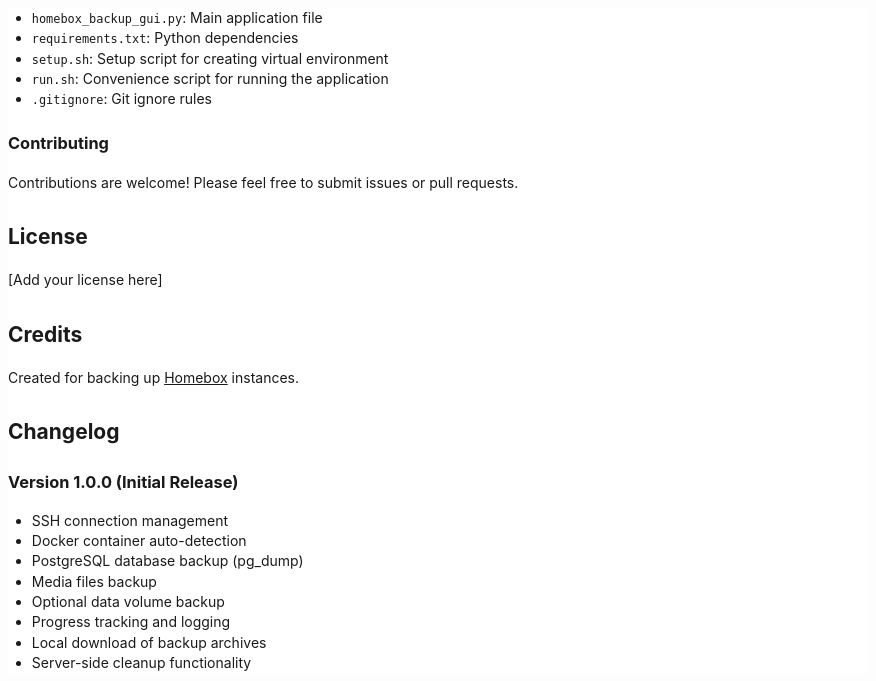 - `homebox_backup_gui.py`: Main application file
- `requirements.txt`: Python dependencies
- `setup.sh`: Setup script for creating virtual environment
- `run.sh`: Convenience script for running the application
- `.gitignore`: Git ignore rules

### Contributing

Contributions are welcome! Please feel free to submit issues or pull requests.

## License

[Add your license here]

## Credits

Created for backing up [Homebox](https://github.com/hay-kot/homebox) instances.

## Changelog

### Version 1.0.0 (Initial Release)

- SSH connection management
- Docker container auto-detection
- PostgreSQL database backup (pg_dump)
- Media files backup
- Optional data volume backup
- Progress tracking and logging
- Local download of backup archives
- Server-side cleanup functionality
